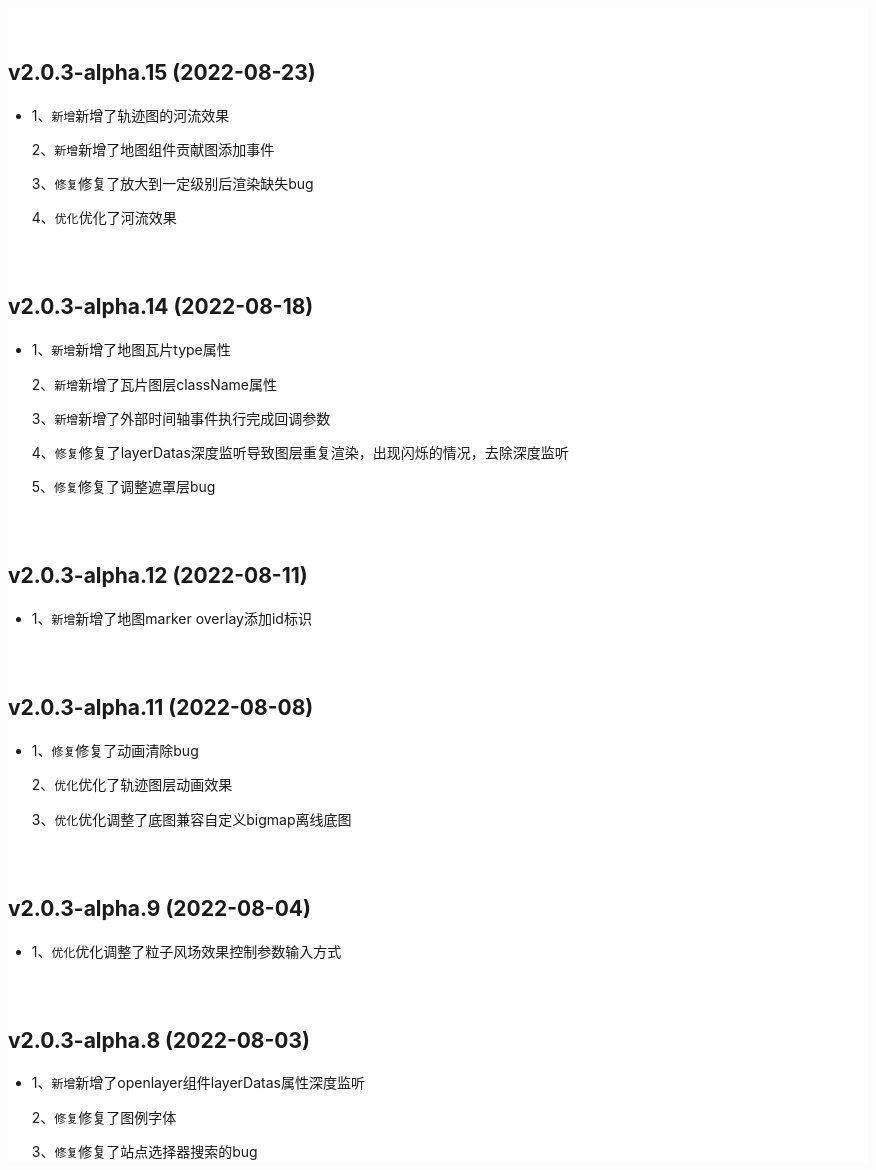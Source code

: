 &nbsp;

## v2.0.3-alpha.15 (2022-08-23)

+ 1、`新增`新增了轨迹图的河流效果

  2、`新增`新增了地图组件贡献图添加事件

  3、`修复`修复了放大到一定级别后渲染缺失bug

  4、`优化`优化了河流效果

&nbsp;

## v2.0.3-alpha.14 (2022-08-18)

+ 1、`新增`新增了地图瓦片type属性

  2、`新增`新增了瓦片图层className属性

  3、`新增`新增了外部时间轴事件执行完成回调参数

  4、`修复`修复了layerDatas深度监听导致图层重复渲染，出现闪烁的情况，去除深度监听

  5、`修复`修复了调整遮罩层bug

&nbsp;

## v2.0.3-alpha.12 (2022-08-11)

+ 1、`新增`新增了地图marker overlay添加id标识

&nbsp;

## v2.0.3-alpha.11 (2022-08-08)

+ 1、`修复`修复了动画清除bug

  2、`优化`优化了轨迹图层动画效果

  3、`优化`优化调整了底图兼容自定义bigmap离线底图

&nbsp;

## v2.0.3-alpha.9 (2022-08-04)

+ 1、`优化`优化调整了粒子风场效果控制参数输入方式

&nbsp;

## v2.0.3-alpha.8 (2022-08-03)

+ 1、`新增`新增了openlayer组件layerDatas属性深度监听

  2、`修复`修复了图例字体

  3、`修复`修复了站点选择器搜索的bug

